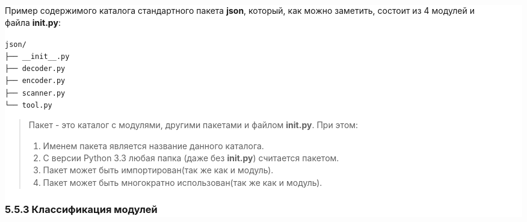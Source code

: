 Пример содержимого каталога стандартного пакета **json**, который, как можно заметить, состоит из 4 модулей и файла **__init__.py**:

```
json/
├── __init__.py
├── decoder.py
├── encoder.py
├── scanner.py
└── tool.py
```

> Пакет - это каталог с модулями, другими пакетами и файлом **__init__.py**. При этом:  
> 1. Именем пакета является название данного каталога.
> 2. С версии Python 3.3 любая папка (даже без **__init__.py**) считается пакетом.
> 3. Пакет может быть импортирован(так же как и модуль).
> 4. Пакет может быть многократно использован(так же как и модуль).

### 5.5.3 Классификация модулей

